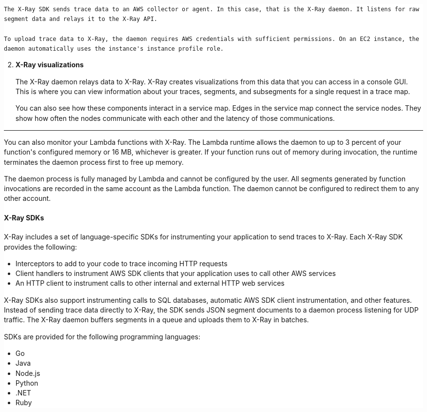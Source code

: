     The X-Ray SDK sends trace data to an AWS collector or agent. In this case, that is the X-Ray daemon. It listens for raw segment data and relays it to the X-Ray API.

    To upload trace data to X-Ray, the daemon requires AWS credentials with sufficient permissions. On an EC2 instance, the daemon automatically uses the instance's instance profile role.

2. **X-Ray visualizations**

    The X-Ray daemon relays data to X-Ray. X-Ray creates visualizations from this data that you can access in a console GUI. This is where you can view information about your traces, segments, and subsegments for a single request in a trace map.

    You can also see how these components interact in a service map. Edges in the service map connect the service nodes. They show how often the nodes communicate with each other and the latency of those communications.

___

You can also monitor your Lambda functions with X-Ray. The Lambda runtime allows the daemon to up to 3 percent of your function's configured memory or 16 MB, whichever is greater. If your function runs out of memory during invocation, the runtime terminates the daemon process first to free up memory.

The daemon process is fully managed by Lambda and cannot be configured by the user. All segments generated by function invocations are recorded in the same account as the Lambda function. The daemon cannot be configured to redirect them to any other account.

#### X-Ray SDKs

X-Ray includes a set of language-specific SDKs for instrumenting your application to send traces to X-Ray. Each X-Ray SDK provides the following:

* Interceptors to add to your code to trace incoming HTTP requests
* Client handlers to instrument AWS SDK clients that your application uses to call other AWS services
* An HTTP client to instrument calls to other internal and external HTTP web services

X-Ray SDKs also support instrumenting calls to SQL databases, automatic AWS SDK client instrumentation, and other features. Instead of sending trace data directly to X-Ray, the SDK sends JSON segment documents to a daemon process listening for UDP traffic. The X-Ray daemon buffers segments in a queue and uploads them to X-Ray in batches.

SDKs are provided for the following programming languages:

* Go
* Java
* Node.js
* Python
* .NET
* Ruby
